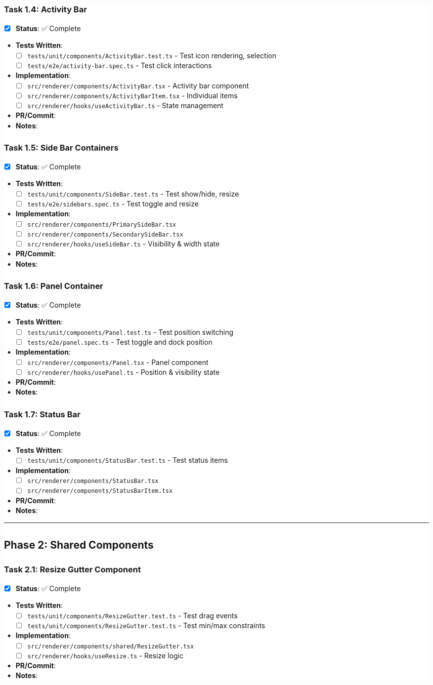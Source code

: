 ### Task 1.4: Activity Bar
- [x] **Status**: ✅ Complete
- **Tests Written**:
  - [ ] `tests/unit/components/ActivityBar.test.ts` - Test icon rendering, selection
  - [ ] `tests/e2e/activity-bar.spec.ts` - Test click interactions
- **Implementation**:
  - [ ] `src/renderer/components/ActivityBar.tsx` - Activity bar component
  - [ ] `src/renderer/components/ActivityBarItem.tsx` - Individual items
  - [ ] `src/renderer/hooks/useActivityBar.ts` - State management
- **PR/Commit**: 
- **Notes**: 

### Task 1.5: Side Bar Containers
- [x] **Status**: ✅ Complete
- **Tests Written**:
  - [ ] `tests/unit/components/SideBar.test.ts` - Test show/hide, resize
  - [ ] `tests/e2e/sidebars.spec.ts` - Test toggle and resize
- **Implementation**:
  - [ ] `src/renderer/components/PrimarySideBar.tsx`
  - [ ] `src/renderer/components/SecondarySideBar.tsx`
  - [ ] `src/renderer/hooks/useSideBar.ts` - Visibility & width state
- **PR/Commit**: 
- **Notes**: 

### Task 1.6: Panel Container
- [x] **Status**: ✅ Complete
- **Tests Written**:
  - [ ] `tests/unit/components/Panel.test.ts` - Test position switching
  - [ ] `tests/e2e/panel.spec.ts` - Test toggle and dock position
- **Implementation**:
  - [ ] `src/renderer/components/Panel.tsx` - Panel component
  - [ ] `src/renderer/hooks/usePanel.ts` - Position & visibility state
- **PR/Commit**: 
- **Notes**: 

### Task 1.7: Status Bar
- [x] **Status**: ✅ Complete
- **Tests Written**:
  - [ ] `tests/unit/components/StatusBar.test.ts` - Test status items
- **Implementation**:
  - [ ] `src/renderer/components/StatusBar.tsx`
  - [ ] `src/renderer/components/StatusBarItem.tsx`
- **PR/Commit**: 
- **Notes**: 

---

## Phase 2: Shared Components

### Task 2.1: Resize Gutter Component
- [x] **Status**: ✅ Complete
- **Tests Written**:
  - [ ] `tests/unit/components/ResizeGutter.test.ts` - Test drag events
  - [ ] `tests/unit/components/ResizeGutter.test.ts` - Test min/max constraints
- **Implementation**:
  - [ ] `src/renderer/components/shared/ResizeGutter.tsx`
  - [ ] `src/renderer/hooks/useResize.ts` - Resize logic
- **PR/Commit**: 
- **Notes**: 
